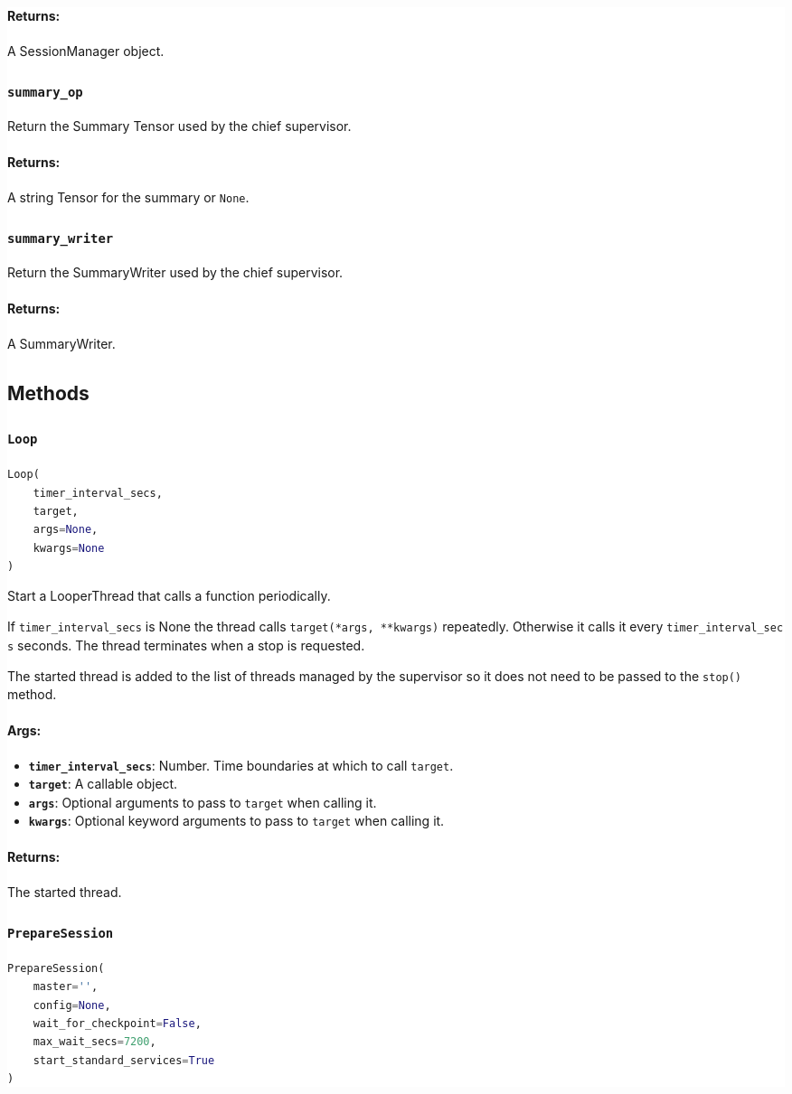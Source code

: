 #### Returns:

A SessionManager object.

<h3 id="summary_op"><code>summary_op</code></h3>

Return the Summary Tensor used by the chief supervisor.

#### Returns:

A string Tensor for the summary or `None`.

<h3 id="summary_writer"><code>summary_writer</code></h3>

Return the SummaryWriter used by the chief supervisor.

#### Returns:

A SummaryWriter.



## Methods

<h3 id="Loop"><code>Loop</code></h3>

``` python
Loop(
    timer_interval_secs,
    target,
    args=None,
    kwargs=None
)
```

Start a LooperThread that calls a function periodically.

If `timer_interval_secs` is None the thread calls `target(*args, **kwargs)`
repeatedly.  Otherwise it calls it every `timer_interval_secs`
seconds.  The thread terminates when a stop is requested.

The started thread is added to the list of threads managed by the supervisor
so it does not need to be passed to the `stop()` method.

#### Args:

* <b>`timer_interval_secs`</b>: Number. Time boundaries at which to call `target`.
* <b>`target`</b>: A callable object.
* <b>`args`</b>: Optional arguments to pass to `target` when calling it.
* <b>`kwargs`</b>: Optional keyword arguments to pass to `target` when calling it.


#### Returns:

The started thread.

<h3 id="PrepareSession"><code>PrepareSession</code></h3>

``` python
PrepareSession(
    master='',
    config=None,
    wait_for_checkpoint=False,
    max_wait_secs=7200,
    start_standard_services=True
)
```
